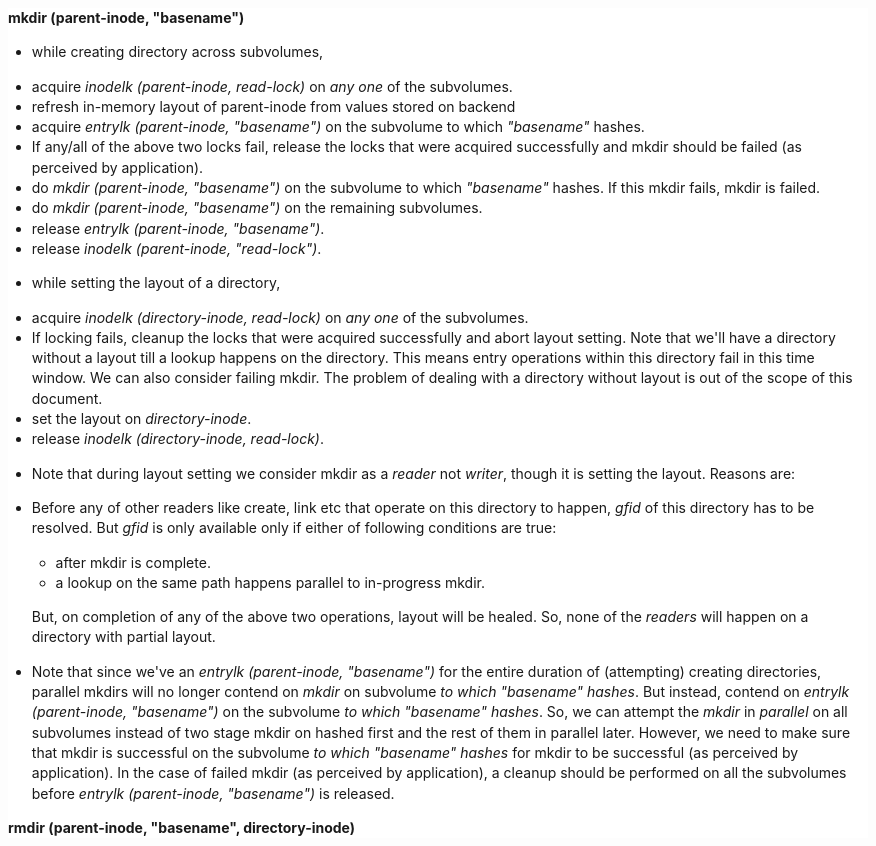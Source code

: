 **mkdir (parent-inode, "basename")**

* while creating directory across subvolumes,

 - acquire _inodelk (parent-inode, read-lock)_ on _any one_ of the
 subvolumes.
 - refresh in-memory layout of parent-inode from values stored on backend
 - acquire _entrylk (parent-inode, "basename")_ on the subvolume to
 which _"basename"_ hashes.
 -  If any/all of the above two locks fail, release the locks that
 were acquired successfully and mkdir should be failed (as perceived by application).
 - do _mkdir (parent-inode, "basename")_ on the subvolume to which
 _"basename"_ hashes. If this mkdir fails, mkdir is failed.
 - do _mkdir (parent-inode, "basename")_ on the remaining subvolumes.
 - release _entrylk (parent-inode, "basename")_.
 - release _inodelk (parent-inode, "read-lock")_.
*  while setting the layout of a directory,
 - acquire _inodelk (directory-inode, read-lock)_ on _any one_ of the
 subvolumes.
 -  If locking fails, cleanup the locks that were acquired
 successfully and abort layout setting. Note that we'll have a
 directory without a layout till a lookup happens on the
 directory. This means entry operations within this directory fail
 in this time window. We can also consider failing mkdir. The
 problem of dealing with a directory without layout is out of the
 scope of this document. 
 -  set the layout on _directory-inode_.
 -  release _inodelk (directory-inode, read-lock)_.
* Note that during layout setting we consider mkdir as a  _reader_ not
 _writer_, though it is setting the layout. Reasons are:
 - Before any of other readers like create, link etc that operate on
 this directory to happen, _gfid_ of this directory has to be
 resolved. But _gfid_ is only available only if either of following
 conditions are true: 
      * after mkdir is complete.
      * a lookup on the same path happens parallel to in-progress
 mkdir.

     But, on completion of any of the above two operations, layout
     will be healed. So, none of the _readers_ will happen on a
     directory with partial layout.

* Note that since we've an _entrylk (parent-inode, "basename")_ for
   the entire duration of (attempting) creating directories, parallel
   mkdirs will no longer contend on _mkdir_ on subvolume _to which  "basename"  hashes_. But instead, contend on _entrylk (parent-inode, "basename")_ on the subvolume _to which "basename" hashes_. So, we can attempt the _mkdir_ in _parallel_ on all subvolumes instead of two stage mkdir on hashed first and the rest of them in parallel later. However, we need to make sure that mkdir is successful on the subvolume _to which "basename" hashes_ for mkdir to be successful (as perceived by application). In the case of failed mkdir (as perceived by application), a cleanup should be performed on all the subvolumes before _entrylk (parent-inode, "basename")_ is released.

**rmdir (parent-inode, "basename", directory-inode)**
